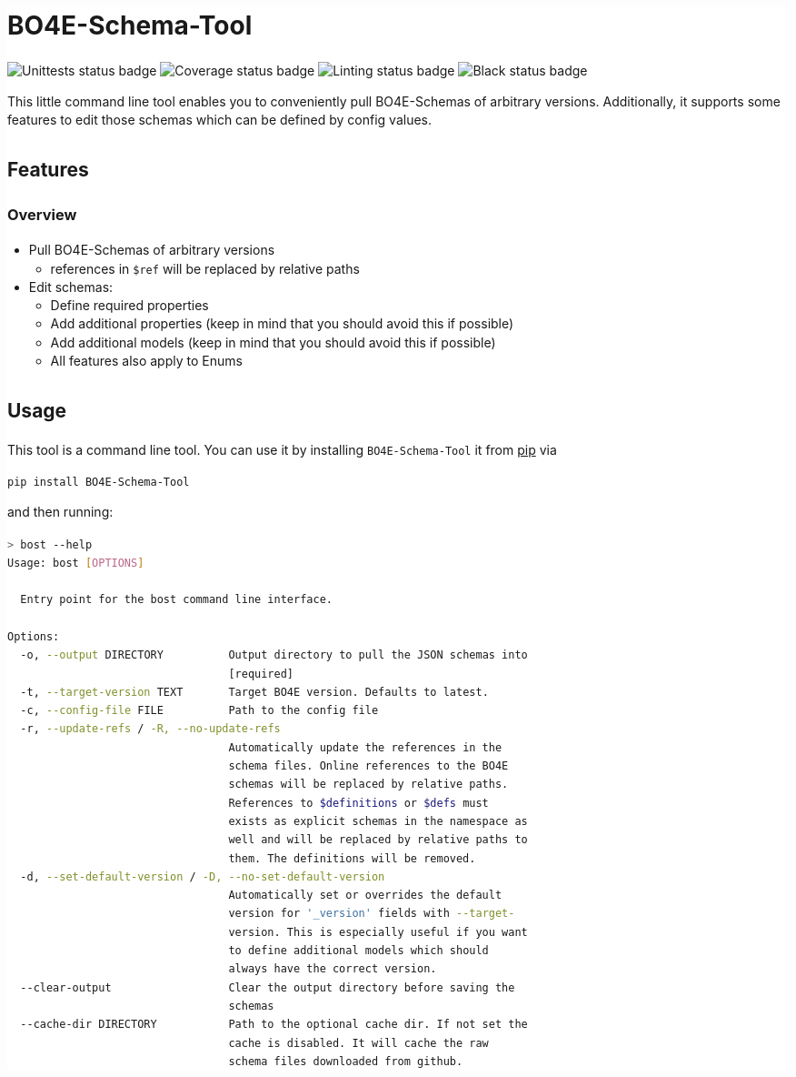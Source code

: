 # BO4E-Schema-Tool

![Unittests status badge](https://github.com/Hochfrequenz/BO4E-Schema-Tool/workflows/Unittests/badge.svg)
![Coverage status badge](https://github.com/Hochfrequenz/BO4E-Schema-Tool/workflows/Coverage/badge.svg)
![Linting status badge](https://github.com/Hochfrequenz/BO4E-Schema-Tool/workflows/Linting/badge.svg)
![Black status badge](https://github.com/Hochfrequenz/BO4E-Schema-Tool/workflows/Formatting/badge.svg)

This little command line tool enables you to conveniently pull BO4E-Schemas of arbitrary versions.
Additionally, it supports some features to edit those schemas which can be defined by config values.

## Features
### Overview

- Pull BO4E-Schemas of arbitrary versions
  - references in `$ref` will be replaced by relative paths
- Edit schemas:
  - Define required properties
  - Add additional properties (keep in mind that you should avoid this if possible)
  - Add additional models (keep in mind that you should avoid this if possible)
  - All features also apply to Enums

## Usage

This tool is a command line tool. You can use it by installing `BO4E-Schema-Tool` it from
[pip](https://pypi.org/project/BO4E-Schema-Tool/) via
```bash
pip install BO4E-Schema-Tool
```
and then running:
```bash
> bost --help
Usage: bost [OPTIONS]

  Entry point for the bost command line interface.

Options:
  -o, --output DIRECTORY          Output directory to pull the JSON schemas into
                                  [required]
  -t, --target-version TEXT       Target BO4E version. Defaults to latest.
  -c, --config-file FILE          Path to the config file
  -r, --update-refs / -R, --no-update-refs
                                  Automatically update the references in the
                                  schema files. Online references to the BO4E
                                  schemas will be replaced by relative paths.
                                  References to $definitions or $defs must
                                  exists as explicit schemas in the namespace as
                                  well and will be replaced by relative paths to
                                  them. The definitions will be removed.
  -d, --set-default-version / -D, --no-set-default-version
                                  Automatically set or overrides the default
                                  version for '_version' fields with --target-
                                  version. This is especially useful if you want
                                  to define additional models which should
                                  always have the correct version.
  --clear-output                  Clear the output directory before saving the
                                  schemas
  --cache-dir DIRECTORY           Path to the optional cache dir. If not set the
                                  cache is disabled. It will cache the raw
                                  schema files downloaded from github.
```